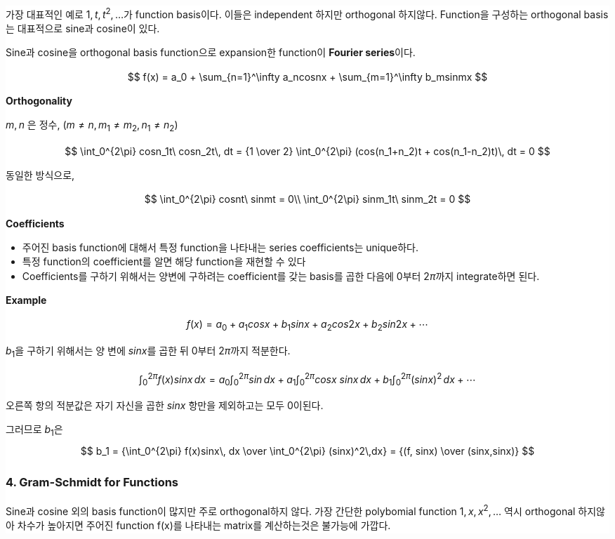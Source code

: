 가장 대표적인 예로 $1, t, t^2, \dots$가 function basis이다. 이들은 independent 하지만 orthogonal 하지않다. Function을 구성하는 orthogonal basis는 대표적으로 sine과 cosine이 있다.

Sine과 cosine을 orthogonal basis function으로 expansion한 function이 **Fourier series**이다.

$$
f(x) = a_0 + \sum_{n=1}^\infty a_ncosnx + \sum_{m=1}^\infty b_msinmx
$$

**Orthogonality**

$m, n$ 은 정수, $(m \ne n, m_1 \ne m_2, n_1 \ne n_2)$

$$
\int_0^{2\pi} cosn_1t\ cosn_2t\, dt = {1 \over 2} \int_0^{2\pi} (cos(n_1+n_2)t + cos(n_1-n_2)t)\, dt = 0
$$

동일한 방식으로,

$$
\int_0^{2\pi} cosnt\ sinmt = 0\\
\int_0^{2\pi} sinm_1t\ sinm_2t = 0
$$

**Coefficients**

* 주어진 basis function에 대해서 특정 function을 나타내는 series coefficients는 unique하다.
* 특정 function의 coefficient를 알면 해당 function을 재현할 수 있다
* Coefficients를 구하기 위해서는 양변에 구하려는 coefficient를 갖는 basis를 곱한 다음에 0부터 2$\pi$까지 integrate하면 된다.

**Example**

$$
f(x) = a_0 + a_1cosx + b_1sinx + a_2cos2x + b_2sin2x + \cdots
$$

$b_1$을 구하기 위해서는 양 변에 $sinx$를 곱한 뒤 0부터 2$\pi$까지 적분한다.

$$
\int_0^{2\pi} f(x)sinx\, dx = a_0\int_0^{2\pi} sin\,dx + a_1\int_0^{2\pi} cosx\ sinx\, dx + b_1\int_0^{2\pi} (sinx)^2\, dx + \cdots
$$

오른쪽 항의 적분값은 자기 자신을 곱한 $sinx$ 항만을 제외하고는 모두 0이된다.

그러므로 $b_1$은
$$
b_1 =
{\int_0^{2\pi} f(x)sinx\, dx \over \int_0^{2\pi} (sinx)^2\,dx} =
{(f, sinx) \over (sinx,sinx)}
$$

### 4. Gram-Schmidt for Functions

Sine과 cosine 외의 basis function이 많지만 주로 orthogonal하지 않다. 가장 간단한 polybomial function $1, x, x^2, \dots$ 역시 orthogonal 하지않아  차수가 높아지면 주어진 function f(x)를 나타내는 matrix를 계산하는것은 불가능에 가깝다.
